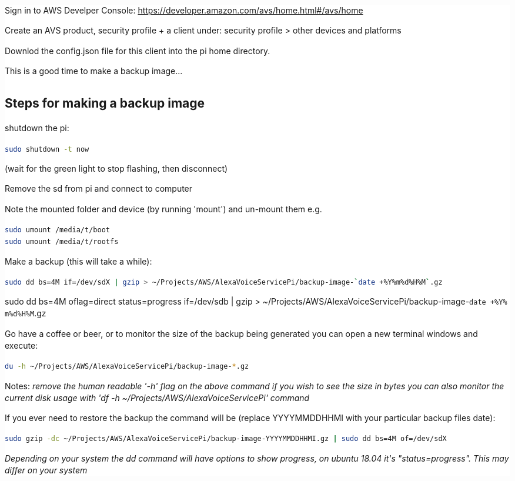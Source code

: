 Sign in to AWS Develper Console: https://developer.amazon.com/avs/home.html#/avs/home

Create an AVS product, security profile + a client under: security profile > other devices and platforms

Downlod the config.json file for this client into the pi home directory.

This is a good time to make a backup image...

## Steps for making a backup image

shutdown the pi:

```sh
sudo shutdown -t now
```

(wait for the green light to stop flashing, then disconnect)

Remove the sd from pi and connect to computer 

Note the mounted folder and device (by running 'mount') and un-mount them e.g.

```sh
sudo umount /media/t/boot
sudo umount /media/t/rootfs
```

Make a backup (this will take a while):

```sh
sudo dd bs=4M if=/dev/sdX | gzip > ~/Projects/AWS/AlexaVoiceServicePi/backup-image-`date +%Y%m%d%H%M`.gz
```

sudo dd bs=4M oflag=direct status=progress if=/dev/sdb | gzip > ~/Projects/AWS/AlexaVoiceServicePi/backup-image-`date +%Y%m%d%H%M`.gz


Go have a coffee or beer, or to monitor the size of the backup being generated you can open a new terminal windows and execute:

```sh
du -h ~/Projects/AWS/AlexaVoiceServicePi/backup-image-*.gz
```

Notes:
_remove the human readable '-h' flag on the above command if you wish to see the size in bytes_
_you can also monitor the current disk usage with 'df -h ~/Projects/AWS/AlexaVoiceServicePi' command_

If you ever need to restore the backup the command will be (replace YYYYMMDDHHMI with your particular backup files date):

```sh
sudo gzip -dc ~/Projects/AWS/AlexaVoiceServicePi/backup-image-YYYYMMDDHHMI.gz | sudo dd bs=4M of=/dev/sdX
```

_Depending on your system the dd command will have options to show progress, on ubuntu 18.04 it's "status=progress". This
may differ on your system_
